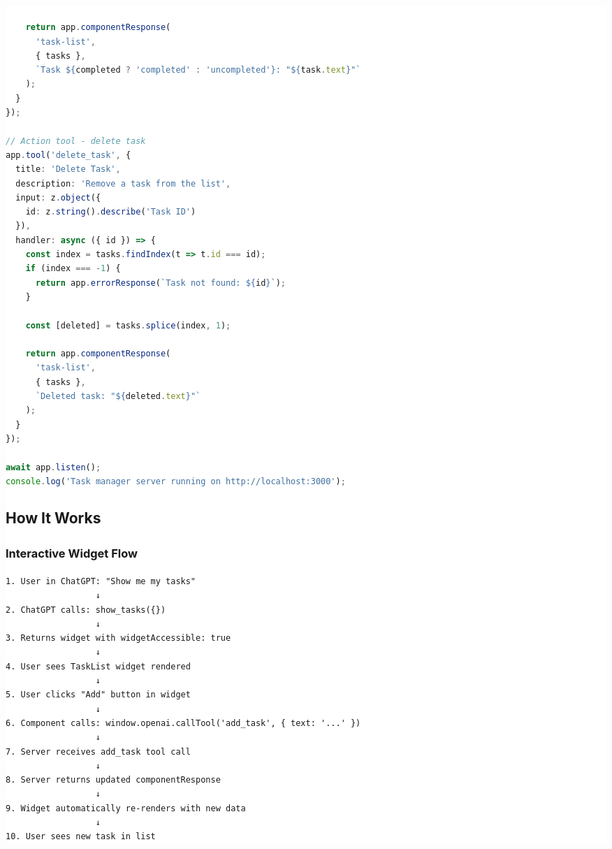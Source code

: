 ```typescript

    return app.componentResponse(
      'task-list',
      { tasks },
      `Task ${completed ? 'completed' : 'uncompleted'}: "${task.text}"`
    );
  }
});

// Action tool - delete task
app.tool('delete_task', {
  title: 'Delete Task',
  description: 'Remove a task from the list',
  input: z.object({
    id: z.string().describe('Task ID')
  }),
  handler: async ({ id }) => {
    const index = tasks.findIndex(t => t.id === id);
    if (index === -1) {
      return app.errorResponse(`Task not found: ${id}`);
    }

    const [deleted] = tasks.splice(index, 1);

    return app.componentResponse(
      'task-list',
      { tasks },
      `Deleted task: "${deleted.text}"`
    );
  }
});

await app.listen();
console.log('Task manager server running on http://localhost:3000');
```

## How It Works

### Interactive Widget Flow

```
1. User in ChatGPT: "Show me my tasks"
                  ↓
2. ChatGPT calls: show_tasks({})
                  ↓
3. Returns widget with widgetAccessible: true
                  ↓
4. User sees TaskList widget rendered
                  ↓
5. User clicks "Add" button in widget
                  ↓
6. Component calls: window.openai.callTool('add_task', { text: '...' })
                  ↓
7. Server receives add_task tool call
                  ↓
8. Server returns updated componentResponse
                  ↓
9. Widget automatically re-renders with new data
                  ↓
10. User sees new task in list
```
